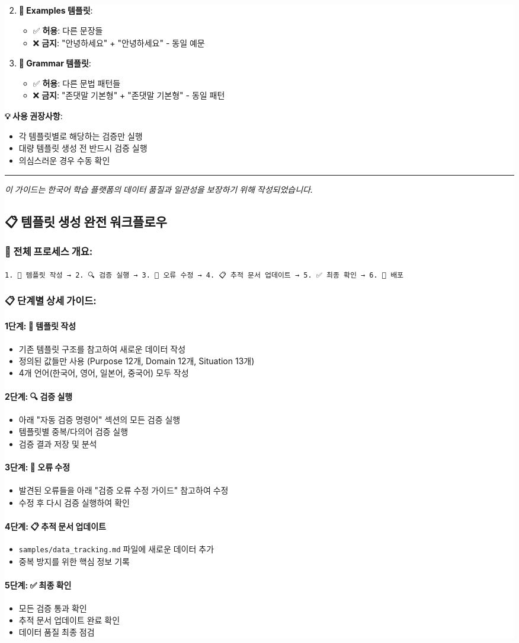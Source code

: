 2. **📗 Examples 템플릿**:

   - ✅ **허용**: 다른 문장들
   - ❌ **금지**: "안녕하세요" + "안녕하세요" - 동일 예문

3. **📙 Grammar 템플릿**:
   - ✅ **허용**: 다른 문법 패턴들
   - ❌ **금지**: "존댓말 기본형" + "존댓말 기본형" - 동일 패턴

**💡 사용 권장사항**:

- 각 템플릿별로 해당하는 검증만 실행
- 대량 템플릿 생성 전 반드시 검증 실행
- 의심스러운 경우 수동 확인

---

_이 가이드는 한국어 학습 플랫폼의 데이터 품질과 일관성을 보장하기 위해 작성되었습니다._

## 📋 템플릿 생성 완전 워크플로우

### 🎯 전체 프로세스 개요:

```
1. 📝 템플릿 작성 → 2. 🔍 검증 실행 → 3. 🔧 오류 수정 → 4. 📋 추적 문서 업데이트 → 5. ✅ 최종 확인 → 6. 🚀 배포
```

### 📋 단계별 상세 가이드:

#### **1단계: 📝 템플릿 작성**

- 기존 템플릿 구조를 참고하여 새로운 데이터 작성
- 정의된 값들만 사용 (Purpose 12개, Domain 12개, Situation 13개)
- 4개 언어(한국어, 영어, 일본어, 중국어) 모두 작성

#### **2단계: 🔍 검증 실행**

- 아래 "자동 검증 명령어" 섹션의 모든 검증 실행
- 템플릿별 중복/다의어 검증 실행
- 검증 결과 저장 및 분석

#### **3단계: 🔧 오류 수정**

- 발견된 오류들을 아래 "검증 오류 수정 가이드" 참고하여 수정
- 수정 후 다시 검증 실행하여 확인

#### **4단계: 📋 추적 문서 업데이트**

- `samples/data_tracking.md` 파일에 새로운 데이터 추가
- 중복 방지를 위한 핵심 정보 기록

#### **5단계: ✅ 최종 확인**

- 모든 검증 통과 확인
- 추적 문서 업데이트 완료 확인
- 데이터 품질 최종 점검
